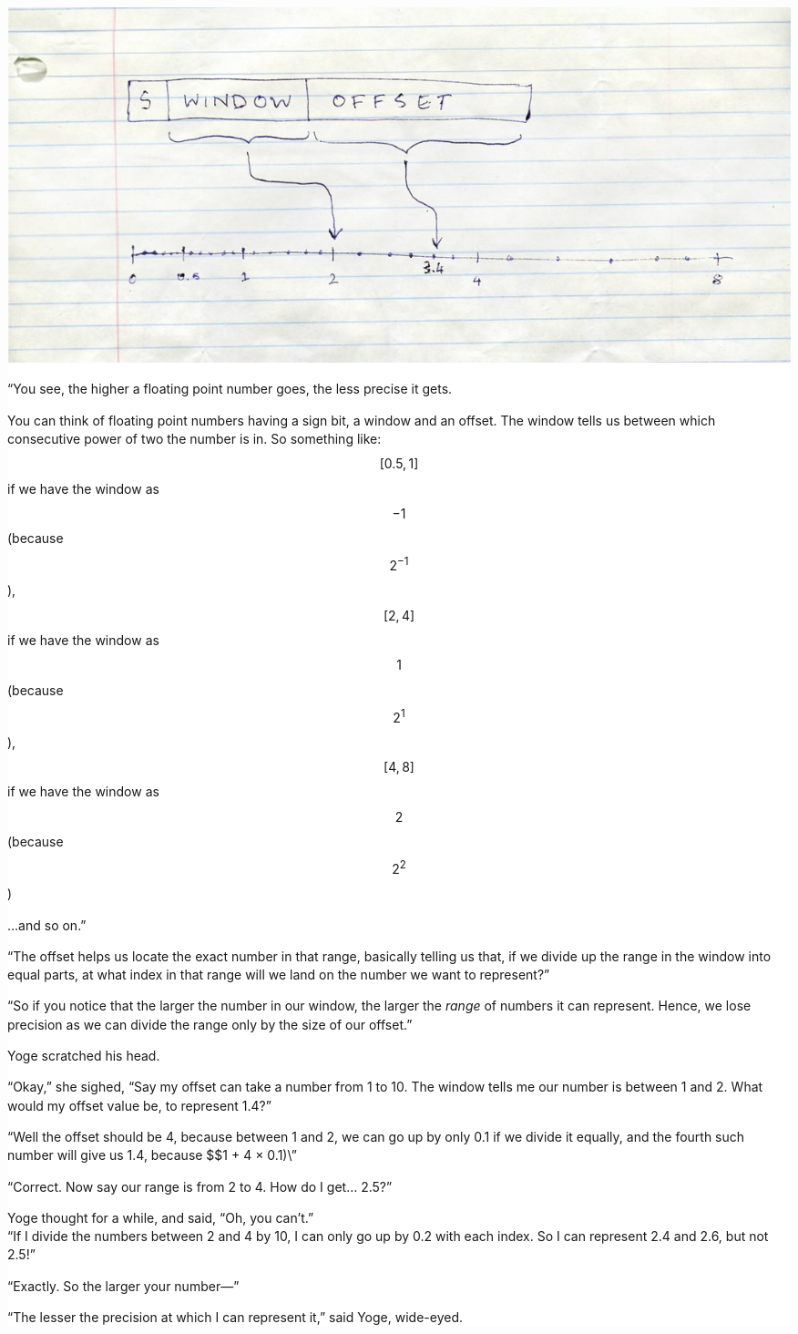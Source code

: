 ![Anu’s lab sketch](/assets/images/floats/floats_labsketch.png)

“You see, the higher a floating point number goes, the less precise it gets.

You can think of floating point numbers having a sign bit, a window and an offset. The window tells us between which consecutive power of two the number is in. So something like:   
$$[0.5, 1]$$ if we have the window as $$-1$$ (because $$2^{-1}$$),   
$$[2, 4]$$ if we have the window as $$1$$ (because $$2^{1}$$),   
$$[4, 8]$$ if we have the window as $$2$$ (because $$2^{2}$$)

&#x2026;and so on.”

“The offset helps us locate the exact number in that range, basically telling us that, if we divide up the range in the window into equal parts, at what index in that range will we land on the number we want to represent?”

“So if you notice that the larger the number in our window, the larger the *range* of numbers it can represent. Hence, we lose precision as we can divide the range only by the size of our offset.”

Yoge scratched his head.

“Okay,” she sighed, “Say my offset can take a number from 1 to 10. The window tells me our number is between 1 and 2. What would my offset value be, to represent 1.4?”

“Well the offset should be 4, because between 1 and 2, we can go up by only 0.1 if we divide it equally, and the fourth such number will give us 1.4, because \$$1 + 4 &times; 0.1)\\”

“Correct. Now say our range is from 2 to 4. How do I get&#x2026; 2.5?”

Yoge thought for a while, and said, “Oh, you can’t.”   
“If I divide the numbers between 2 and 4 by 10, I can only go up by 0.2 with each index. So I can represent 2.4 and 2.6, but not 2.5!”

“Exactly. So the larger your number—”

“The lesser the precision at which I can represent it,” said Yoge, wide-eyed.


[^1]: I know what you are thinking.
[^2]: It is very likely that the developer of *Money Bunny* chose a float because a float lets you represent a higher maximum value for the same 4 bits as compared to an integer. But there is no free lunch. Imagine if Unix time was represented as a float instead of an integer. We would have been able to represent time all the way till 5395141535403007094485264579465 AD rather than the very low year of [2038](https://en.wikipedia.org/wiki/Year_2038_problem). But it’s good that we did not, because if we did, we would have to increment by 128 by now to be able to change the value of Unix time at all!
[^3]: This solution is still prone to issues, and there are [other techniques](https://bitbashing.io/comparing-floats.html), none of which are a 100% perfect. It’s best to leave this work for standard libraries and that will only save you boilerplate, and *hopefully* most of the time.